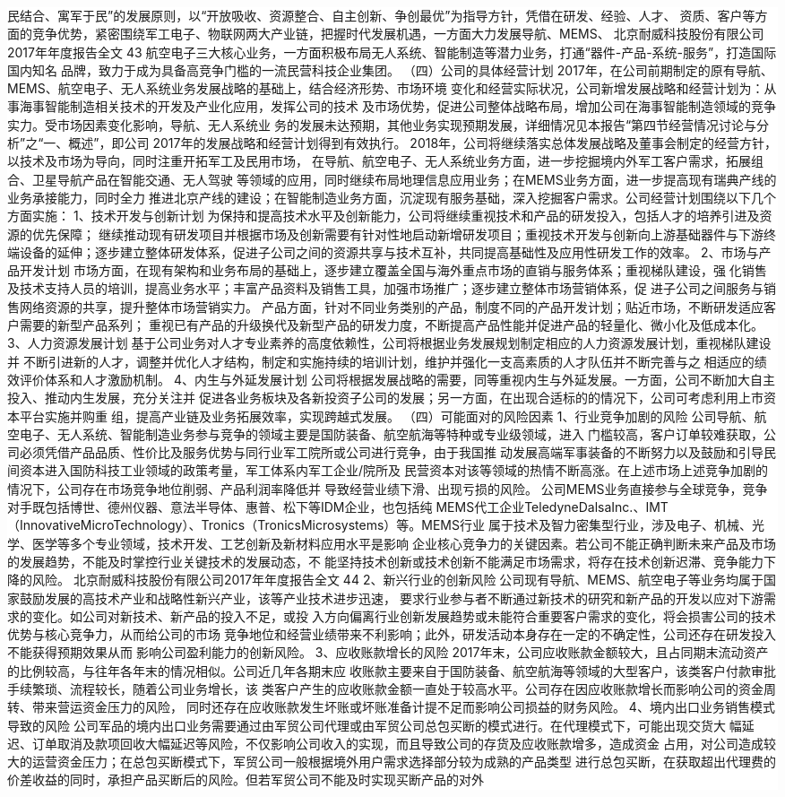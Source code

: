 民结合、寓军于民”的发展原则，以“开放吸收、资源整合、自主创新、争创最优”为指导方针，凭借在研发、经验、人才、
资质、客户等方面的竞争优势，紧密围绕军工电子、物联网两大产业链，把握时代发展机遇，一方面大力发展导航、MEMS、
北京耐威科技股份有限公司2017年年度报告全文
43
航空电子三大核心业务，一方面积极布局无人系统、智能制造等潜力业务，打通“器件-产品-系统-服务”，打造国际国内知名
品牌，致力于成为具备高竞争门槛的一流民营科技企业集团。
（四）公司的具体经营计划
2017年，在公司前期制定的原有导航、MEMS、航空电子、无人系统业务发展战略的基础上，结合经济形势、市场环境
变化和经营实际状况，公司新增发展战略和经营计划为：从事海事智能制造相关技术的开发及产业化应用，发挥公司的技术
及市场优势，促进公司整体战略布局，增加公司在海事智能制造领域的竞争实力。受市场因素变化影响，导航、无人系统业
务的发展未达预期，其他业务实现预期发展，详细情况见本报告“第四节经营情况讨论与分析”之“一、概述”，即公司
2017年的发展战略和经营计划得到有效执行。
2018年，公司将继续落实总体发展战略及董事会制定的经营方针，以技术及市场为导向，同时注重开拓军工及民用市场，
在导航、航空电子、无人系统业务方面，进一步挖掘境内外军工客户需求，拓展组合、卫星导航产品在智能交通、无人驾驶
等领域的应用，同时继续布局地理信息应用业务；在MEMS业务方面，进一步提高现有瑞典产线的业务承接能力，同时全力
推进北京产线的建设；在智能制造业务方面，沉淀现有服务基础，深入挖掘客户需求。公司经营计划围绕以下几个方面实施：
1、技术开发与创新计划
为保持和提高技术水平及创新能力，公司将继续重视技术和产品的研发投入，包括人才的培养引进及资源的优先保障；
继续推动现有研发项目并根据市场及创新需要有针对性地启动新增研发项目；重视技术开发与创新向上游基础器件与下游终
端设备的延伸；逐步建立整体研发体系，促进子公司之间的资源共享与技术互补，共同提高基础性及应用性研发工作的效率。
2、市场与产品开发计划
市场方面，在现有架构和业务布局的基础上，逐步建立覆盖全国与海外重点市场的直销与服务体系；重视梯队建设，强
化销售及技术支持人员的培训，提高业务水平；丰富产品资料及销售工具，加强市场推广；逐步建立整体市场营销体系，促
进子公司之间服务与销售网络资源的共享，提升整体市场营销实力。
产品方面，针对不同业务类别的产品，制度不同的产品开发计划；贴近市场，不断研发适应客户需要的新型产品系列；
重视已有产品的升级换代及新型产品的研发力度，不断提高产品性能并促进产品的轻量化、微小化及低成本化。
3、人力资源发展计划
基于公司业务对人才专业素养的高度依赖性，公司将根据业务发展规划制定相应的人力资源发展计划，重视梯队建设并
不断引进新的人才，调整并优化人才结构，制定和实施持续的培训计划，维护并强化一支高素质的人才队伍并不断完善与之
相适应的绩效评价体系和人才激励机制。
4、内生与外延发展计划
公司将根据发展战略的需要，同等重视内生与外延发展。一方面，公司不断加大自主投入、推动内生发展，充分关注并
促进各业务板块及各新投资子公司的发展；另一方面，在出现合适标的的情况下，公司可考虑利用上市资本平台实施并购重
组，提高产业链及业务拓展效率，实现跨越式发展。
（四）可能面对的风险因素
1、行业竞争加剧的风险
公司导航、航空电子、无人系统、智能制造业务参与竞争的领域主要是国防装备、航空航海等特种或专业级领域，进入
门槛较高，客户订单较难获取，公司必须凭借产品品质、性价比及服务优势与同行业军工院所或公司进行竞争，由于我国推
动发展高端军事装备的不断努力以及鼓励和引导民间资本进入国防科技工业领域的政策考量，军工体系内军工企业/院所及
民营资本对该等领域的热情不断高涨。在上述市场上述竞争加剧的情况下，公司存在市场竞争地位削弱、产品利润率降低并
导致经营业绩下滑、出现亏损的风险。
公司MEMS业务直接参与全球竞争，竞争对手既包括博世、德州仪器、意法半导体、惠普、松下等IDM企业，也包括纯
MEMS代工企业TeledyneDalsaInc.、IMT（InnovativeMicroTechnology）、Tronics（TronicsMicrosystems）等。MEMS行业
属于技术及智力密集型行业，涉及电子、机械、光学、医学等多个专业领域，技术开发、工艺创新及新材料应用水平是影响
企业核心竞争力的关键因素。若公司不能正确判断未来产品及市场的发展趋势，不能及时掌控行业关键技术的发展动态，不
能坚持技术创新或技术创新不能满足市场需求，将存在技术创新迟滞、竞争能力下降的风险。
北京耐威科技股份有限公司2017年年度报告全文
44
2、新兴行业的创新风险
公司现有导航、MEMS、航空电子等业务均属于国家鼓励发展的高技术产业和战略性新兴产业，该等产业技术进步迅速，
要求行业参与者不断通过新技术的研究和新产品的开发以应对下游需求的变化。如公司对新技术、新产品的投入不足，或投
入方向偏离行业创新发展趋势或未能符合重要客户需求的变化，将会损害公司的技术优势与核心竞争力，从而给公司的市场
竞争地位和经营业绩带来不利影响；此外，研发活动本身存在一定的不确定性，公司还存在研发投入不能获得预期效果从而
影响公司盈利能力的创新风险。
3、应收账款增长的风险
2017年末，公司应收账款金额较大，且占同期末流动资产的比例较高，与往年各年末的情况相似。公司近几年各期末应
收账款主要来自于国防装备、航空航海等领域的大型客户，该类客户付款审批手续繁琐、流程较长，随着公司业务增长，该
类客户产生的应收账款金额一直处于较高水平。公司存在因应收账款增长而影响公司的资金周转、带来营运资金压力的风险，
同时还存在应收账款发生坏账或坏账准备计提不足而影响公司损益的财务风险。
4、境内出口业务销售模式导致的风险
公司军品的境内出口业务需要通过由军贸公司代理或由军贸公司总包买断的模式进行。在代理模式下，可能出现交货大
幅延迟、订单取消及款项回收大幅延迟等风险，不仅影响公司收入的实现，而且导致公司的存货及应收账款增多，造成资金
占用，对公司造成较大的运营资金压力；在总包买断模式下，军贸公司一般根据境外用户需求选择部分较为成熟的产品类型
进行总包买断，在获取超出代理费的价差收益的同时，承担产品买断后的风险。但若军贸公司不能及时实现买断产品的对外